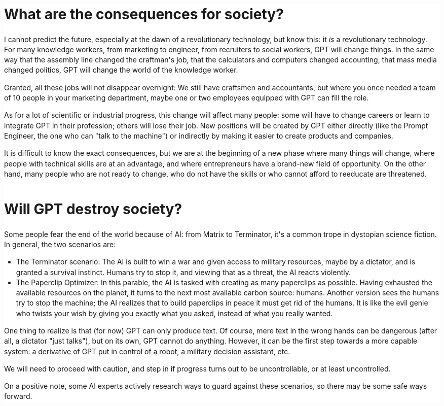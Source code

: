 [^chinese_room]: [Chinese Room argument on Wikipedia](https://en.wikipedia.org/wiki/Chinese_room)

# What are the consequences for society?

I cannot predict the future, especially at the dawn of a revolutionary
technology, but know this: it _is_ a revolutionary technology. For many
knowledge workers, from marketing to engineer, from recruiters to social
workers, GPT will change things. In the same way that the assembly line changed
the craftman's job, that the calculators and computers changed accounting, that
mass media changed politics, GPT will change the world of the knowledge worker.

Granted, all these jobs will not disappear overnight: We still have craftsmen
and accountants, but where you once needed a team of 10 people in your marketing
department, maybe one or two employees equipped with GPT can fill the role.

As for a lot of scientific or industrial progress, this change will affect many
people: some will have to change careers or learn to integrate GPT in their
profession; others will lose their job. New positions will be created by GPT
either directly (like the Prompt Engineer, the one who can "talk to the
machine") or indirectly by making it easier to create products and companies.

It is difficult to know the exact consequences, but we are at the beginning
of a new phase where many things will change, where people with technical skills
are at an advantage, and where entrepreneurs have a brand-new field of
opportunity. On the other hand, many people who are not ready to change, who do
not have the skills or who cannot afford to reeducate are threatened.

# Will GPT destroy society?

Some people fear the end of the world because of AI: from Matrix to Terminator,
it's a common trope in dystopian science fiction. In general, the two scenarios
are:
 - The Terminator scenario: The AI is built to win a war and given access to
   military resources, maybe by a dictator, and is granted a survival instinct.
   Humans try to stop it, and viewing that as a threat, the AI reacts violently.
 - The Paperclip Optimizer: In this parable, the AI is tasked with creating as
   many paperclips as possible. Having exhausted the available resources on the
   planet, it turns to the next most available carbon source: humans. Another
   version sees the humans try to stop the machine; the AI realizes that to
   build paperclips in peace it must get rid of the humans. It is like the evil
   genie who twists your wish by giving you exactly what you asked, instead of
   what you really wanted.

One thing to realize is that (for now) GPT can only produce text. Of course,
mere text in the wrong hands can be dangerous (after all, a dictator "just
talks"), but on its own, GPT cannot do anything. However, it can be the first
step towards a more capable system: a derivative of GPT put in control of a
robot, a military decision assistant, etc.

We will need to proceed with caution, and step in if progress turns out to be
uncontrollable, or at least uncontrolled.

On a positive note, some AI experts actively research ways to guard against
these scenarios, so there may be some safe ways forward.


[^iphone_model]: That model was used in the first "keyboard suggestions" on
[^markov_quote]: https://medium.com/@inzaniak/markov-chains-on-wikipedia-98d472421719